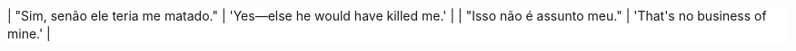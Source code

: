 | "Sim, senão ele teria me matado."                                                                                                                                                                                                                                                                                                                                                                                                                                                                                                                                                                                                                                                                                                                                                                                                                                                                                                                                                                                                                                                                          | 'Yes—else he would have killed me.'                                                                                                                                                                                                                                                                                                                                                                                                                                                                                                                                                                                                                                                                                                                                                                                                                                                                                                                                                                                                                                                              |
| "Isso não é assunto meu."                                                                                                                                                                                                                                                                                                                                                                                                                                                                                                                                                                                                                                                                                                                                                                                                                                                                                                                                                                                                                                                                                  | 'That's no business of mine.'                                                                                                                                                                                                                                                                                                                                                                                                                                                                                                                                                                                                                                                                                                                                                                                                                                                                                                                                                                                                                                                                    |
